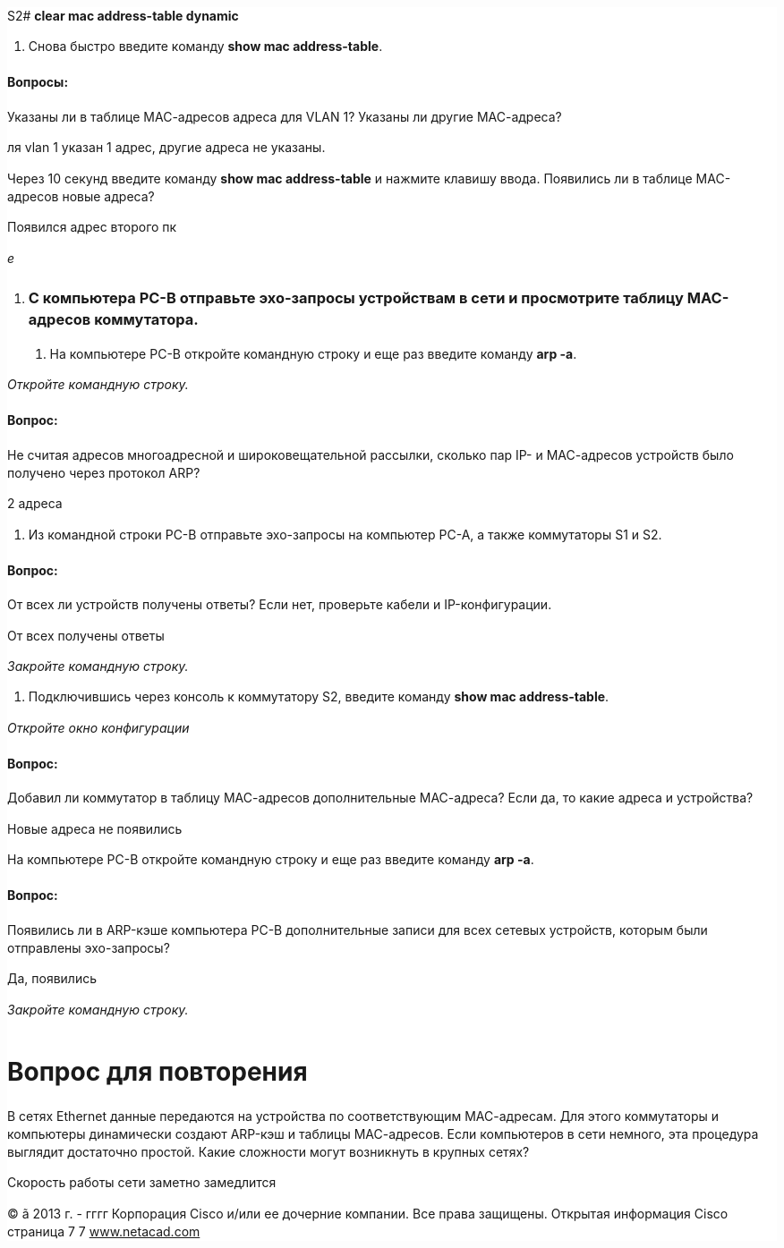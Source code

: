 S2# **clear mac address-table dynamic**

1. Снова быстро введите команду **show mac address-table**.
#### Вопросы:
Указаны ли в таблице МАС-адресов адреса для VLAN 1? Указаны ли другие МАС-адреса?

ля vlan 1 указан 1 адрес, другие адреса не указаны.

Через 10 секунд введите команду **show mac address-table** и нажмите клавишу ввода. Появились ли в таблице МАС-адресов новые адреса?

Появился адрес второго пк

*е* 
1. ### **С компьютера PC-B отправьте эхо-запросы устройствам в сети и просмотрите таблицу МАС-адресов коммутатора.**
   1. На компьютере PC-B откройте командную строку и еще раз введите команду **arp -a**.

*Откройте командную строку.*
#### Вопрос:
Не считая адресов многоадресной и широковещательной рассылки, сколько пар IP- и МАС-адресов устройств было получено через протокол ARP?

2 адреса

1. Из командной строки PC-B отправьте эхо-запросы на компьютер PC-A, а также коммутаторы S1 и S2.
#### Вопрос:
От всех ли устройств получены ответы? Если нет, проверьте кабели и IP-конфигурации.

От всех получены ответы

*Закройте командную строку.*

1. Подключившись через консоль к коммутатору S2, введите команду **show mac address-table**.

*Откройте окно конфигурации*
#### Вопрос:
Добавил ли коммутатор в таблицу МАС-адресов дополнительные МАС-адреса? Если да, то какие адреса и устройства?

Новые адреса не появились

На компьютере PC-B откройте командную строку и еще раз введите команду **arp -a**.
#### Вопрос:
Появились ли в ARP-кэше компьютера PC-B дополнительные записи для всех сетевых устройств, которым были отправлены эхо-запросы?

Да, появились

*Закройте командную строку.*
# **Вопрос для повторения**
В сетях Ethernet данные передаются на устройства по соответствующим МАС-адресам. Для этого коммутаторы и компьютеры динамически создают ARP-кэш и таблицы МАС-адресов. Если компьютеров в сети немного, эта процедура выглядит достаточно простой. Какие сложности могут возникнуть в крупных сетях?

Скорость работы сети заметно замедлится 

© ã 2013 г. - гггг Корпорация Cisco и/или ее дочерние компании. Все права защищены. Открытая информация Cisco 	страница 7 7	www.netacad.com
